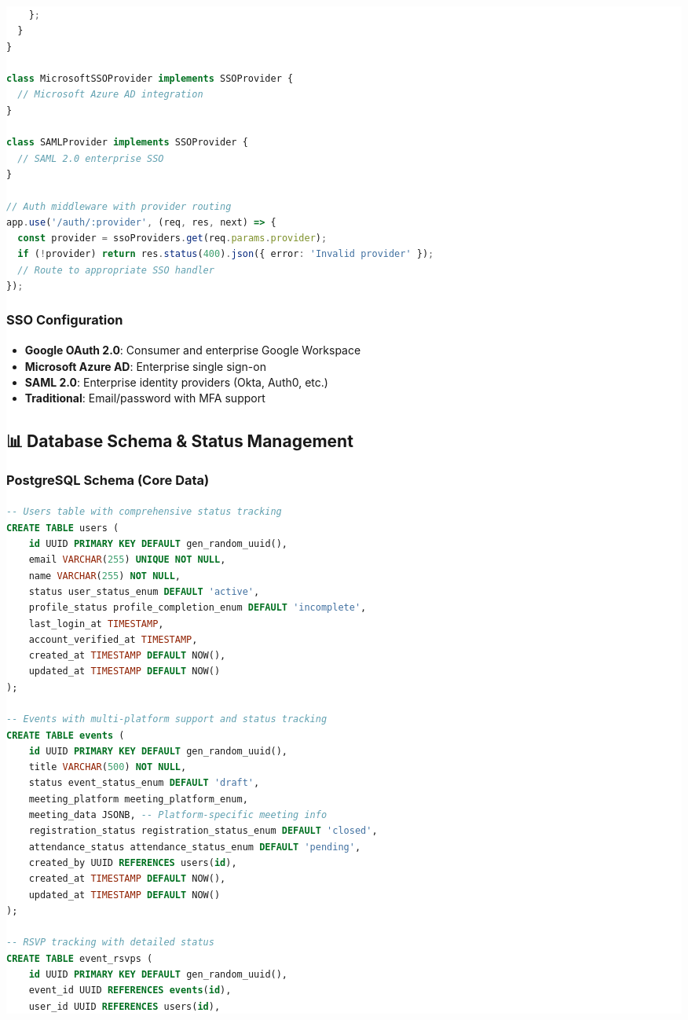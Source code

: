 ```typescript
    };
  }
}

class MicrosoftSSOProvider implements SSOProvider {
  // Microsoft Azure AD integration
}

class SAMLProvider implements SSOProvider {
  // SAML 2.0 enterprise SSO
}

// Auth middleware with provider routing
app.use('/auth/:provider', (req, res, next) => {
  const provider = ssoProviders.get(req.params.provider);
  if (!provider) return res.status(400).json({ error: 'Invalid provider' });
  // Route to appropriate SSO handler
});
```

### SSO Configuration
- **Google OAuth 2.0**: Consumer and enterprise Google Workspace
- **Microsoft Azure AD**: Enterprise single sign-on
- **SAML 2.0**: Enterprise identity providers (Okta, Auth0, etc.)
- **Traditional**: Email/password with MFA support

## 📊 Database Schema & Status Management

### PostgreSQL Schema (Core Data)
```sql
-- Users table with comprehensive status tracking
CREATE TABLE users (
    id UUID PRIMARY KEY DEFAULT gen_random_uuid(),
    email VARCHAR(255) UNIQUE NOT NULL,
    name VARCHAR(255) NOT NULL,
    status user_status_enum DEFAULT 'active',
    profile_status profile_completion_enum DEFAULT 'incomplete',
    last_login_at TIMESTAMP,
    account_verified_at TIMESTAMP,
    created_at TIMESTAMP DEFAULT NOW(),
    updated_at TIMESTAMP DEFAULT NOW()
);

-- Events with multi-platform support and status tracking
CREATE TABLE events (
    id UUID PRIMARY KEY DEFAULT gen_random_uuid(),
    title VARCHAR(500) NOT NULL,
    status event_status_enum DEFAULT 'draft',
    meeting_platform meeting_platform_enum,
    meeting_data JSONB, -- Platform-specific meeting info
    registration_status registration_status_enum DEFAULT 'closed',
    attendance_status attendance_status_enum DEFAULT 'pending',
    created_by UUID REFERENCES users(id),
    created_at TIMESTAMP DEFAULT NOW(),
    updated_at TIMESTAMP DEFAULT NOW()
);

-- RSVP tracking with detailed status
CREATE TABLE event_rsvps (
    id UUID PRIMARY KEY DEFAULT gen_random_uuid(),
    event_id UUID REFERENCES events(id),
    user_id UUID REFERENCES users(id),
```